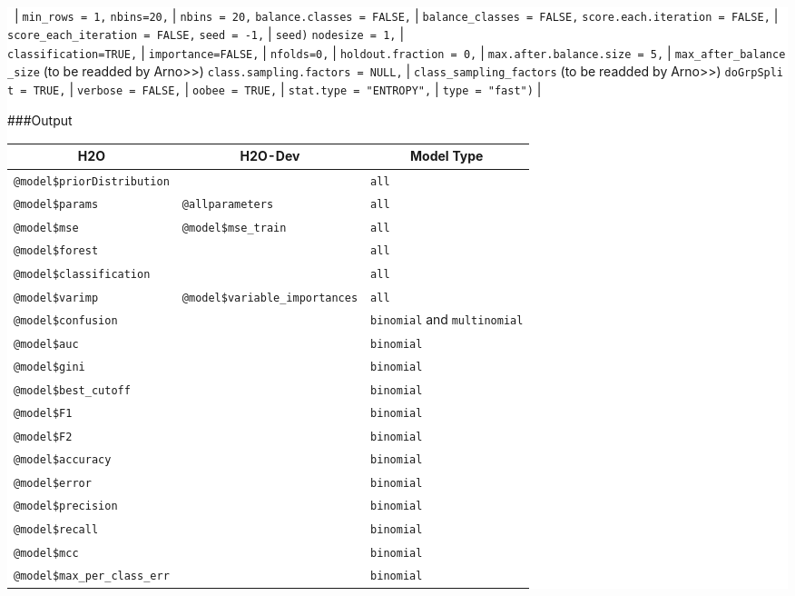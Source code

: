  &nbsp; | `min_rows = 1,`
`nbins=20,` | `nbins = 20,` 
`balance.classes = FALSE,` | `balance_classes = FALSE,` 
`score.each.iteration = FALSE,` | `score_each_iteration = FALSE,` 
`seed = -1,` | `seed)` 
`nodesize = 1,` |  
`classification=TRUE,` | 
`importance=FALSE,` | 
`nfolds=0,` | 
`holdout.fraction = 0,` | 
`max.after.balance.size = 5,` | `max_after_balance_size` (to be readded by Arno>>)
`class.sampling.factors = NULL,` | `class_sampling_factors` (to be readded by Arno>>)
`doGrpSplit = TRUE,` | 
`verbose = FALSE,` |
`oobee = TRUE,` | 
`stat.type = "ENTROPY",` |
`type = "fast")` | 


###Output

H2O  | H2O-Dev  | Model Type
------------- | ------------- | -------------
`@model$priorDistribution`|   | `all`
`@model$params` | `@allparameters` | `all`
`@model$mse` | `@model$mse_train` | `all`
`@model$forest` |   | `all`
`@model$classification` |   | `all`
`@model$varimp` | `@model$variable_importances` | `all`
`@model$confusion` |   | `binomial` and `multinomial`
`@model$auc` |   | `binomial`
`@model$gini` |   | `binomial`
`@model$best_cutoff` |   | `binomial`
`@model$F1` |   | `binomial`
`@model$F2` |   | `binomial`
`@model$accuracy` |   | `binomial`
`@model$error` |   | `binomial`
`@model$precision` |   | `binomial`
`@model$recall` |   | `binomial`
`@model$mcc` |   | `binomial`
`@model$max_per_class_err` |   | `binomial`







